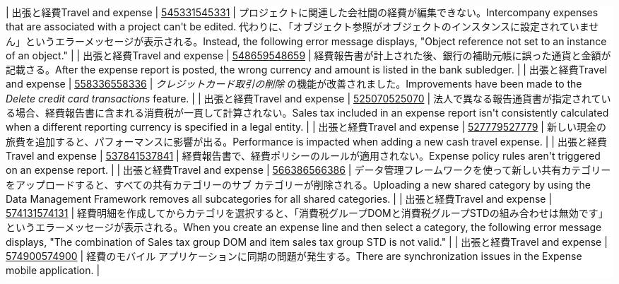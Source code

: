| <span data-ttu-id="9118a-218">出張と経費</span><span class="sxs-lookup"><span data-stu-id="9118a-218">Travel and expense</span></span> | [<span data-ttu-id="9118a-219">545331</span><span class="sxs-lookup"><span data-stu-id="9118a-219">545331</span></span>](https://fix.lcs.dynamics.com/Issue/Details/?bugId=545331) | <span data-ttu-id="9118a-220">プロジェクトに関連した会社間の経費が編集できない。</span><span class="sxs-lookup"><span data-stu-id="9118a-220">Intercompany expenses that are associated with a project can't be edited.</span></span> <span data-ttu-id="9118a-221">代わりに、「オブジェクト参照がオブジェクトのインスタンスに設定されていません」というエラーメッセージが表示される。</span><span class="sxs-lookup"><span data-stu-id="9118a-221">Instead, the following error message displays, "Object reference not set to an instance of an object."</span></span> |
| <span data-ttu-id="9118a-222">出張と経費</span><span class="sxs-lookup"><span data-stu-id="9118a-222">Travel and expense</span></span> | [<span data-ttu-id="9118a-223">548659</span><span class="sxs-lookup"><span data-stu-id="9118a-223">548659</span></span>](https://fix.lcs.dynamics.com/Issue/Details/?bugId=548659) | <span data-ttu-id="9118a-224">経費報告書が計上された後、銀行の補助元帳に誤った通貨と金額が記載さる。</span><span class="sxs-lookup"><span data-stu-id="9118a-224">After the expense report is posted, the wrong currency and amount is listed in the bank subledger.</span></span> |
| <span data-ttu-id="9118a-225">出張と経費</span><span class="sxs-lookup"><span data-stu-id="9118a-225">Travel and expense</span></span> | [<span data-ttu-id="9118a-226">558336</span><span class="sxs-lookup"><span data-stu-id="9118a-226">558336</span></span>](https://fix.lcs.dynamics.com/Issue/Details/?bugId=558336) | <span data-ttu-id="9118a-227">*クレジットカード取引の削除* の機能が改善されました。</span><span class="sxs-lookup"><span data-stu-id="9118a-227">Improvements have been made to the *Delete credit card transactions* feature.</span></span>  |
| <span data-ttu-id="9118a-228">出張と経費</span><span class="sxs-lookup"><span data-stu-id="9118a-228">Travel and expense</span></span> | [<span data-ttu-id="9118a-229">525070</span><span class="sxs-lookup"><span data-stu-id="9118a-229">525070</span></span>](https://fix.lcs.dynamics.com/Issue/Details/?bugId=525070) | <span data-ttu-id="9118a-230">法人で異なる報告通貨書が指定されている場合、経費報告書に含まれる消費税が一貫して計算されない。</span><span class="sxs-lookup"><span data-stu-id="9118a-230">Sales tax included in an expense report isn't consistently calculated when a different reporting currency is specified in a legal entity.</span></span> |
| <span data-ttu-id="9118a-231">出張と経費</span><span class="sxs-lookup"><span data-stu-id="9118a-231">Travel and expense</span></span> | [<span data-ttu-id="9118a-232">527779</span><span class="sxs-lookup"><span data-stu-id="9118a-232">527779</span></span>](https://fix.lcs.dynamics.com/Issue/Details/?bugId=527779) | <span data-ttu-id="9118a-233">新しい現金の旅費を追加すると、パフォーマンスに影響が出る。</span><span class="sxs-lookup"><span data-stu-id="9118a-233">Performance is impacted when adding a new cash travel expense.</span></span> |
| <span data-ttu-id="9118a-234">出張と経費</span><span class="sxs-lookup"><span data-stu-id="9118a-234">Travel and expense</span></span> | [<span data-ttu-id="9118a-235">537841</span><span class="sxs-lookup"><span data-stu-id="9118a-235">537841</span></span>](https://fix.lcs.dynamics.com/Issue/Details/?bugId=537841) | <span data-ttu-id="9118a-236">経費報告書で、経費ポリシーのルールが適用されない。</span><span class="sxs-lookup"><span data-stu-id="9118a-236">Expense policy rules aren't triggered on an expense report.</span></span> |
| <span data-ttu-id="9118a-237">出張と経費</span><span class="sxs-lookup"><span data-stu-id="9118a-237">Travel and expense</span></span> | [<span data-ttu-id="9118a-238">566386</span><span class="sxs-lookup"><span data-stu-id="9118a-238">566386</span></span>](https://fix.lcs.dynamics.com/Issue/Details/?bugId=566386) | <span data-ttu-id="9118a-239">データ管理フレームワークを使って新しい共有カテゴリーをアップロードすると、すべての共有カテゴリーのサブ カテゴリーが削除される。</span><span class="sxs-lookup"><span data-stu-id="9118a-239">Uploading a new shared category by using the Data Management Framework removes all subcategories for all shared categories.</span></span> |
| <span data-ttu-id="9118a-240">出張と経費</span><span class="sxs-lookup"><span data-stu-id="9118a-240">Travel and expense</span></span> | [<span data-ttu-id="9118a-241">574131</span><span class="sxs-lookup"><span data-stu-id="9118a-241">574131</span></span>](https://fix.lcs.dynamics.com/Issue/Details/?bugId=574131) | <span data-ttu-id="9118a-242">経費明細を作成してからカテゴリを選択すると、「消費税グループDOMと消費税グループSTDの組み合わせは無効です」というエラーメッセージが表示される。</span><span class="sxs-lookup"><span data-stu-id="9118a-242">When you create an expense line and then select a category, the following error message displays, "The combination of Sales tax group DOM and item sales tax group STD is not valid."</span></span> |
| <span data-ttu-id="9118a-243">出張と経費</span><span class="sxs-lookup"><span data-stu-id="9118a-243">Travel and expense</span></span> | [<span data-ttu-id="9118a-244">574900</span><span class="sxs-lookup"><span data-stu-id="9118a-244">574900</span></span>](https://fix.lcs.dynamics.com/Issue/Details/?bugId=574900) | <span data-ttu-id="9118a-245">経費のモバイル アプリケーションに同期の問題が発生する。</span><span class="sxs-lookup"><span data-stu-id="9118a-245">There are synchronization issues in the Expense mobile application.</span></span> |
